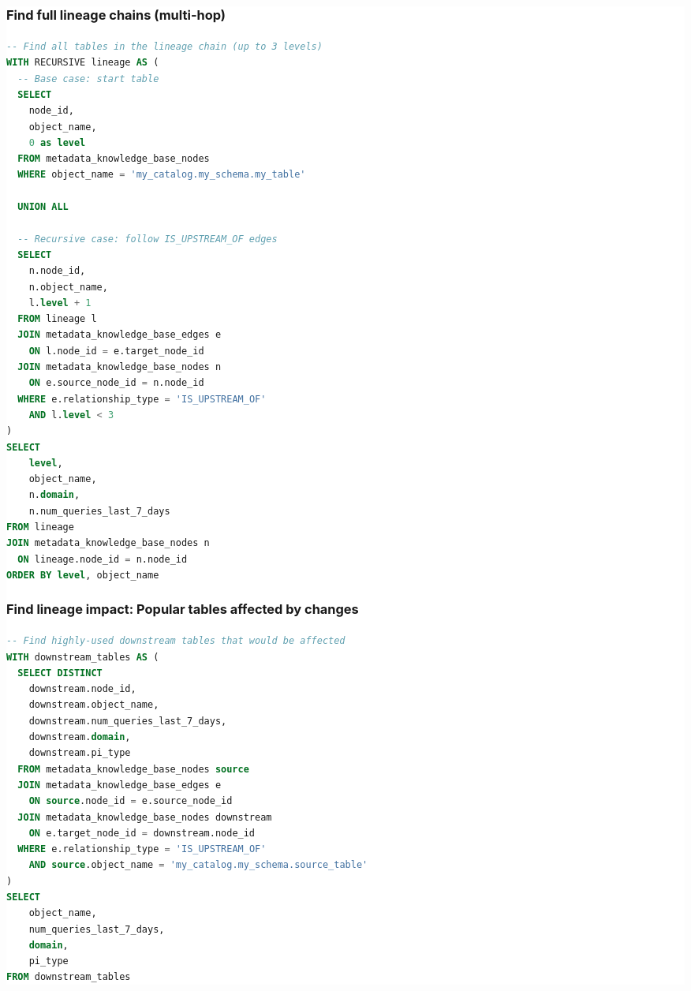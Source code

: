 ### Find full lineage chains (multi-hop)

```sql
-- Find all tables in the lineage chain (up to 3 levels)
WITH RECURSIVE lineage AS (
  -- Base case: start table
  SELECT 
    node_id,
    object_name,
    0 as level
  FROM metadata_knowledge_base_nodes
  WHERE object_name = 'my_catalog.my_schema.my_table'
  
  UNION ALL
  
  -- Recursive case: follow IS_UPSTREAM_OF edges
  SELECT 
    n.node_id,
    n.object_name,
    l.level + 1
  FROM lineage l
  JOIN metadata_knowledge_base_edges e 
    ON l.node_id = e.target_node_id
  JOIN metadata_knowledge_base_nodes n 
    ON e.source_node_id = n.node_id
  WHERE e.relationship_type = 'IS_UPSTREAM_OF'
    AND l.level < 3
)
SELECT 
    level,
    object_name,
    n.domain,
    n.num_queries_last_7_days
FROM lineage
JOIN metadata_knowledge_base_nodes n 
  ON lineage.node_id = n.node_id
ORDER BY level, object_name
```

### Find lineage impact: Popular tables affected by changes

```sql
-- Find highly-used downstream tables that would be affected
WITH downstream_tables AS (
  SELECT DISTINCT
    downstream.node_id,
    downstream.object_name,
    downstream.num_queries_last_7_days,
    downstream.domain,
    downstream.pi_type
  FROM metadata_knowledge_base_nodes source
  JOIN metadata_knowledge_base_edges e 
    ON source.node_id = e.source_node_id
  JOIN metadata_knowledge_base_nodes downstream 
    ON e.target_node_id = downstream.node_id
  WHERE e.relationship_type = 'IS_UPSTREAM_OF'
    AND source.object_name = 'my_catalog.my_schema.source_table'
)
SELECT 
    object_name,
    num_queries_last_7_days,
    domain,
    pi_type
FROM downstream_tables
```